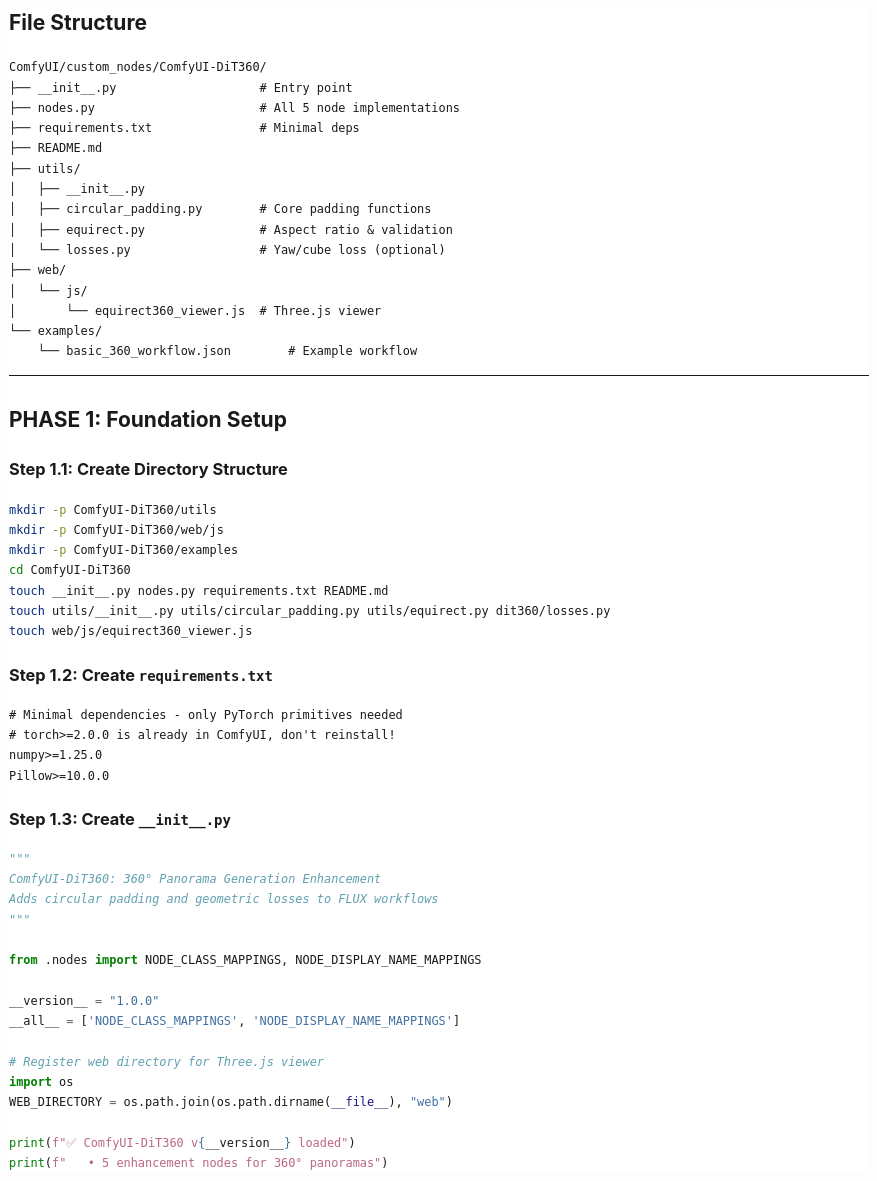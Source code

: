 ## File Structure

```
ComfyUI/custom_nodes/ComfyUI-DiT360/
├── __init__.py                    # Entry point
├── nodes.py                       # All 5 node implementations
├── requirements.txt               # Minimal deps
├── README.md
├── utils/
│   ├── __init__.py
│   ├── circular_padding.py        # Core padding functions
│   ├── equirect.py                # Aspect ratio & validation
│   └── losses.py                  # Yaw/cube loss (optional)
├── web/
│   └── js/
│       └── equirect360_viewer.js  # Three.js viewer
└── examples/
    └── basic_360_workflow.json        # Example workflow
```

---

## PHASE 1: Foundation Setup

### Step 1.1: Create Directory Structure

```bash
mkdir -p ComfyUI-DiT360/utils
mkdir -p ComfyUI-DiT360/web/js
mkdir -p ComfyUI-DiT360/examples
cd ComfyUI-DiT360
touch __init__.py nodes.py requirements.txt README.md
touch utils/__init__.py utils/circular_padding.py utils/equirect.py dit360/losses.py
touch web/js/equirect360_viewer.js
```

### Step 1.2: Create `requirements.txt`

```txt
# Minimal dependencies - only PyTorch primitives needed
# torch>=2.0.0 is already in ComfyUI, don't reinstall!
numpy>=1.25.0
Pillow>=10.0.0
```

### Step 1.3: Create `__init__.py`

```python
"""
ComfyUI-DiT360: 360° Panorama Generation Enhancement
Adds circular padding and geometric losses to FLUX workflows
"""

from .nodes import NODE_CLASS_MAPPINGS, NODE_DISPLAY_NAME_MAPPINGS

__version__ = "1.0.0"
__all__ = ['NODE_CLASS_MAPPINGS', 'NODE_DISPLAY_NAME_MAPPINGS']

# Register web directory for Three.js viewer
import os
WEB_DIRECTORY = os.path.join(os.path.dirname(__file__), "web")

print(f"✅ ComfyUI-DiT360 v{__version__} loaded")
print(f"   • 5 enhancement nodes for 360° panoramas")
```